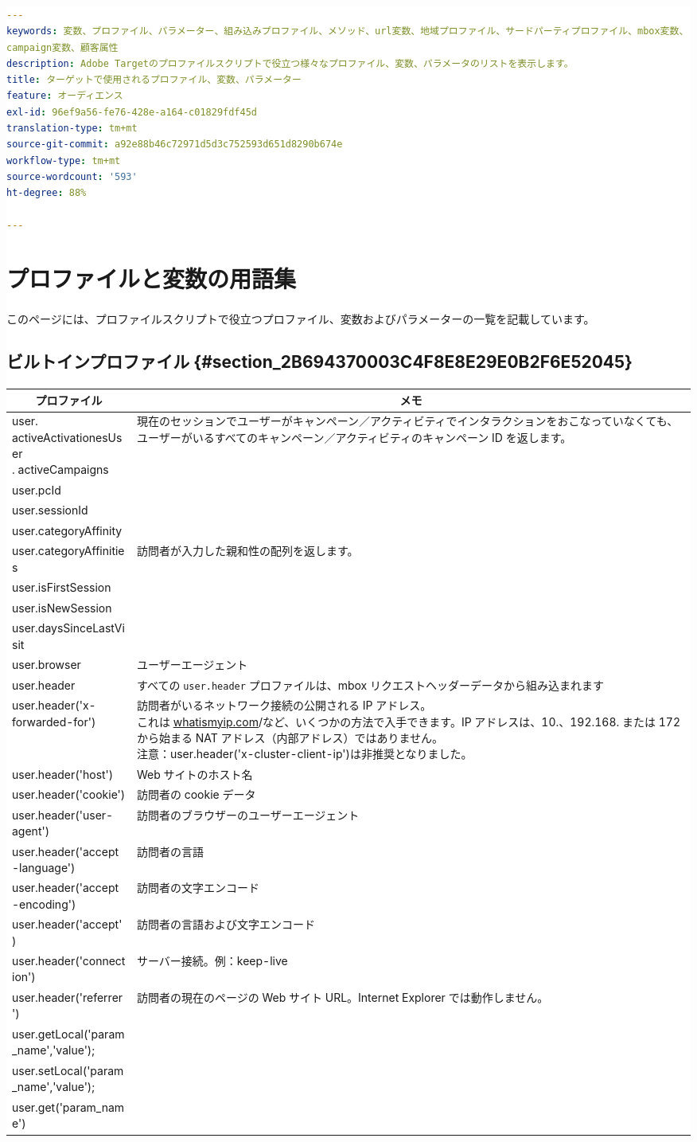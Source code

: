 ```yaml
---
keywords: 変数、プロファイル、パラメーター、組み込みプロファイル、メソッド、url変数、地域プロファイル、サードパーティプロファイル、mbox変数、campaign変数、顧客属性
description: Adobe Targetのプロファイルスクリプトで役立つ様々なプロファイル、変数、パラメータのリストを表示します。
title: ターゲットで使用されるプロファイル、変数、パラメーター
feature: オーディエンス
exl-id: 96ef9a56-fe76-428e-a164-c01829fdf45d
translation-type: tm+mt
source-git-commit: a92e88b46c72971d5d3c752593d651d8290b674e
workflow-type: tm+mt
source-wordcount: '593'
ht-degree: 88%

---
```


# プロファイルと変数の用語集

このページには、プロファイルスクリプトで役立つプロファイル、変数およびパラメーターの一覧を記載しています。

## ビルトインプロファイル {#section_2B694370003C4F8E8E29E0B2F6E52045}

| プロファイル | メモ |
|--- |--- |
| user. activeActivationesUser<br>. activeCampaigns | 現在のセッションでユーザーがキャンペーン／アクティビティでインタラクションをおこなっていなくても、ユーザーがいるすべてのキャンペーン／アクティビティのキャンペーン ID を返します。 |
| user.pcId |  |
| user.sessionId |  |
| user.categoryAffinity |  |
| user.categoryAffinities | 訪問者が入力した親和性の配列を返します。 |
| user.isFirstSession |  |
| user.isNewSession |  |
| user.daysSinceLastVisit |  |
| user.browser | ユーザーエージェント |
| user.header | すべての `user.header` プロファイルは、mbox リクエストヘッダーデータから組み込まれます |
| user.header(&#39;x-forwarded-for&#39;) | 訪問者がいるネットワーク接続の公開される IP アドレス。<br>これは [whatismyip.com](https://www.whatismyip.com/)/など、いくつかの方法で入手できます。IP アドレスは、10.、192.168. または 172 から始まる NAT アドレス（内部アドレス）ではありません。<br>注意：user.header(&#39;x-cluster-client-ip&#39;)は非推奨となりました。 |
| user.header(&#39;host&#39;) | Web サイトのホスト名 |
| user.header(&#39;cookie&#39;) | 訪問者の cookie データ |
| user.header(&#39;user-agent&#39;) | 訪問者のブラウザーのユーザーエージェント |
| user.header(&#39;accept-language&#39;) | 訪問者の言語 |
| user.header(&#39;accept-encoding&#39;) | 訪問者の文字エンコード |
| user.header(&#39;accept&#39;) | 訪問者の言語および文字エンコード |
| user.header(&#39;connection&#39;) | サーバー接続。例：keep-live |
| user.header(&#39;referrer&#39;) | 訪問者の現在のページの Web サイト URL。Internet Explorer では動作しません。 |
| user.getLocal(&#39;param_name&#39;,&#39;value&#39;); |  |
| user.setLocal(&#39;param_name&#39;,&#39;value&#39;); |  |
| user.get(&#39;param_name&#39;) |  |